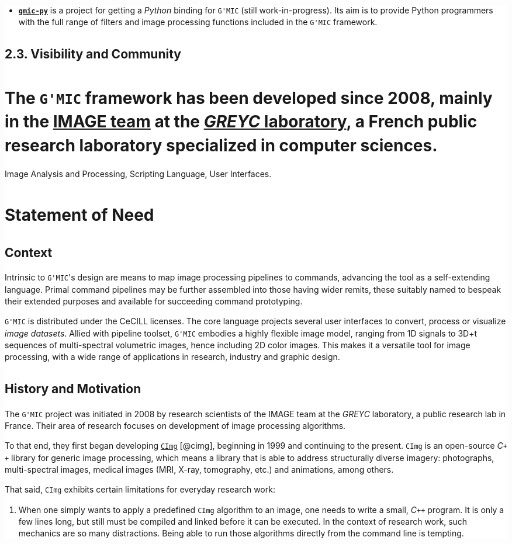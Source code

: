 
- [**`gmic-py`**](https://pypi.org/project/gmic/) is a project for getting a _Python_ binding for `G'MIC` (still work-in-progress).
Its aim is to provide Python programmers with the full range of filters and image processing functions included in the `G'MIC` framework.

## 2.3. Visibility and Community

The `G'MIC` framework has been developed since 2008, mainly in the [IMAGE team](https://www.greyc.fr/equipes/image/) at the
[_GREYC_ laboratory](https://www.greyc.fr/), a French public research laboratory specialized in computer sciences.
=======
Image Analysis and Processing, Scripting Language, User Interfaces.

# Statement of Need

## Context

Intrinsic to `G'MIC`'s design are means to map image processing pipelines to commands, advancing the tool as a self-extending language.
Primal command pipelines may be further assembled into those having wider remits, these suitably named to bespeak their extended purposes
and available for succeeding command prototyping.

`G'MIC` is distributed under the CeCILL licenses. The core language projects several user interfaces to convert,
process or visualize *image datasets*. Allied with pipeline toolset, `G'MIC` embodies a highly flexible image model,
ranging from 1D signals to 3D+t sequences of multi-spectral volumetric images, hence including 2D color images.
This makes it a versatile tool for image processing, with a wide range of applications in research, industry and graphic design.

## History and Motivation

The `G'MIC` project was initiated in 2008 by research scientists of the IMAGE team at the _GREYC_ laboratory, a public research lab in France.
Their area of research focuses on development of image processing algorithms.

To that end, they first began developing [`CImg`](http://cimg.eu) [@cimg], beginning in 1999 and continuing to the present.
`CImg` is an open-source _C`++`_ library for generic image processing, which means a library that is able to address structurally diverse imagery:
photographs, multi-spectral images, medical images (MRI, X-ray, tomography, etc.) and animations, among others.

That said, `CImg` exhibits certain limitations for everyday research work:

1. When one simply wants to apply a predefined `CImg` algorithm to an image, one needs to write a small, _C`++`_ program. It is only a few lines long, but still must be compiled and linked before it can be executed. In the context of research work, such mechanics are so many distractions. Being able to run those algorithms directly from the command line is tempting.
